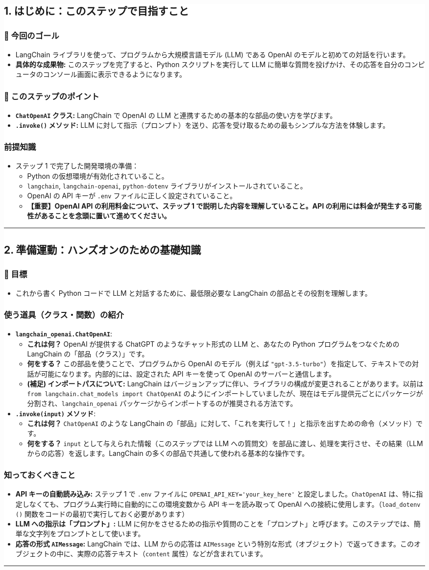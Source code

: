## 1. はじめに：このステップで目指すこと

### 🎯 今回のゴール

- LangChain ライブラリを使って、プログラムから大規模言語モデル (LLM) である OpenAI のモデルと初めての対話を行います。
- **具体的な成果物:** このステップを完了すると、Python スクリプトを実行して LLM に簡単な質問を投げかけ、その応答を自分のコンピュータのコンソール画面に表示できるようになります。

### 🔑 このステップのポイント

- **`ChatOpenAI` クラス:** LangChain で OpenAI の LLM と連携するための基本的な部品の使い方を学びます。
- **`.invoke()` メソッド:** LLM に対して指示（プロンプト）を送り、応答を受け取るための最もシンプルな方法を体験します。

### 前提知識

- ステップ 1 で完了した開発環境の準備：
  - Python の仮想環境が有効化されていること。
  - `langchain`, `langchain-openai`, `python-dotenv` ライブラリがインストールされていること。
  - OpenAI の API キーが `.env` ファイルに正しく設定されていること。
  - **【重要】OpenAI API の利用料金について、ステップ 1 で説明した内容を理解していること。API の利用には料金が発生する可能性があることを念頭に置いて進めてください。**

---

## 2. 準備運動：ハンズオンのための基礎知識

### 🎯 目標

- これから書く Python コードで LLM と対話するために、最低限必要な LangChain の部品とその役割を理解します。

### 使う道具（クラス・関数）の紹介

- **`langchain_openai.ChatOpenAI`**:
  - **これは何？** OpenAI が提供する ChatGPT のようなチャット形式の LLM と、あなたの Python プログラムをつなぐための LangChain の「部品（クラス）」です。
  - **何をする？** この部品を使うことで、プログラムから OpenAI のモデル（例えば `"gpt-3.5-turbo"`）を指定して、テキストでの対話が可能になります。内部的には、設定された API キーを使って OpenAI のサーバーと通信します。
  - **(補足) インポートパスについて:** LangChain はバージョンアップに伴い、ライブラリの構成が変更されることがあります。以前は `from langchain.chat_models import ChatOpenAI` のようにインポートしていましたが、現在はモデル提供元ごとにパッケージが分割され、`langchain_openai` パッケージからインポートするのが推奨される方法です。
- **`.invoke(input)` メソッド**:
  - **これは何？** `ChatOpenAI` のような LangChain の「部品」に対して、「これを実行して！」と指示を出すための命令（メソッド）です。
  - **何をする？** `input` として与えられた情報（このステップでは LLM への質問文）を部品に渡し、処理を実行させ、その結果（LLM からの応答）を返します。LangChain の多くの部品で共通して使われる基本的な操作です。

### 知っておくべきこと

- **API キーの自動読み込み:** ステップ 1 で `.env` ファイルに `OPENAI_API_KEY='your_key_here'` と設定しました。`ChatOpenAI` は、特に指定しなくても、プログラム実行時に自動的にこの環境変数から API キーを読み取って OpenAI への接続に使用します。（`load_dotenv()` 関数をコードの最初で実行しておく必要があります）
- **LLM への指示は「プロンプト」:** LLM に何かをさせるための指示や質問のことを「プロンプト」と呼びます。このステップでは、簡単な文字列をプロンプトとして使います。
- **応答の形式 `AIMessage`:** LangChain では、LLM からの応答は `AIMessage` という特別な形式（オブジェクト）で返ってきます。このオブジェクトの中に、実際の応答テキスト（`content` 属性）などが含まれています。

---